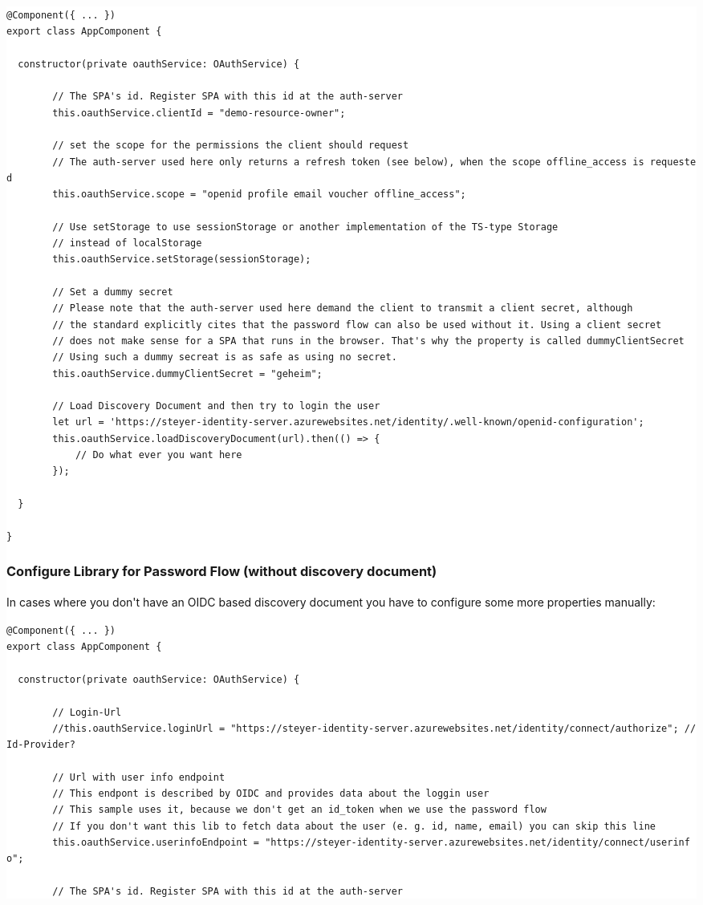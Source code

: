 ```
@Component({ ... })
export class AppComponent {

  constructor(private oauthService: OAuthService) {

        // The SPA's id. Register SPA with this id at the auth-server
        this.oauthService.clientId = "demo-resource-owner";

        // set the scope for the permissions the client should request
        // The auth-server used here only returns a refresh token (see below), when the scope offline_access is requested
        this.oauthService.scope = "openid profile email voucher offline_access";

        // Use setStorage to use sessionStorage or another implementation of the TS-type Storage
        // instead of localStorage
        this.oauthService.setStorage(sessionStorage);

        // Set a dummy secret
        // Please note that the auth-server used here demand the client to transmit a client secret, although
        // the standard explicitly cites that the password flow can also be used without it. Using a client secret
        // does not make sense for a SPA that runs in the browser. That's why the property is called dummyClientSecret
        // Using such a dummy secreat is as safe as using no secret.
        this.oauthService.dummyClientSecret = "geheim";

        // Load Discovery Document and then try to login the user
        let url = 'https://steyer-identity-server.azurewebsites.net/identity/.well-known/openid-configuration';
        this.oauthService.loadDiscoveryDocument(url).then(() => {
            // Do what ever you want here
        });

  }

}
```

### Configure Library for Password Flow (without discovery document)

In cases where you don't have an OIDC based discovery document you have to configure some more properties manually:

```
@Component({ ... })
export class AppComponent {

  constructor(private oauthService: OAuthService) {

        // Login-Url
        //this.oauthService.loginUrl = "https://steyer-identity-server.azurewebsites.net/identity/connect/authorize"; //Id-Provider?

        // Url with user info endpoint
        // This endpont is described by OIDC and provides data about the loggin user
        // This sample uses it, because we don't get an id_token when we use the password flow
        // If you don't want this lib to fetch data about the user (e. g. id, name, email) you can skip this line
        this.oauthService.userinfoEndpoint = "https://steyer-identity-server.azurewebsites.net/identity/connect/userinfo";

        // The SPA's id. Register SPA with this id at the auth-server
```
